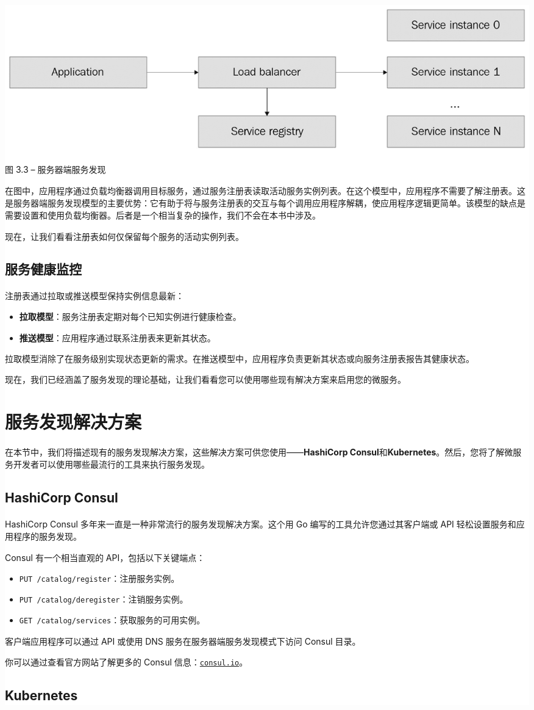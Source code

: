 ![图 3.3 – 服务器端服务发现](img/B18865_03_Figure_3.jpg)

图 3.3 – 服务器端服务发现

在图中，应用程序通过负载均衡器调用目标服务，通过服务注册表读取活动服务实例列表。在这个模型中，应用程序不需要了解注册表。这是服务器端服务发现模型的主要优势：它有助于将与服务注册表的交互与每个调用应用程序解耦，使应用程序逻辑更简单。该模型的缺点是需要设置和使用负载均衡器。后者是一个相当复杂的操作，我们不会在本书中涉及。

现在，让我们看看注册表如何仅保留每个服务的活动实例列表。

## 服务健康监控

注册表通过拉取或推送模型保持实例信息最新：

+   **拉取模型**：服务注册表定期对每个已知实例进行健康检查。

+   **推送模型**：应用程序通过联系注册表来更新其状态。

拉取模型消除了在服务级别实现状态更新的需求。在推送模型中，应用程序负责更新其状态或向服务注册表报告其健康状态。

现在，我们已经涵盖了服务发现的理论基础，让我们看看您可以使用哪些现有解决方案来启用您的微服务。

# 服务发现解决方案

在本节中，我们将描述现有的服务发现解决方案，这些解决方案可供您使用——**HashiCorp Consul**和**Kubernetes**。然后，您将了解微服务开发者可以使用哪些最流行的工具来执行服务发现。

## HashiCorp Consul

HashiCorp Consul 多年来一直是一种非常流行的服务发现解决方案。这个用 Go 编写的工具允许您通过其客户端或 API 轻松设置服务和应用程序的服务发现。

Consul 有一个相当直观的 API，包括以下关键端点：

+   `PUT /catalog/register`：注册服务实例。

+   `PUT /catalog/deregister`：注销服务实例。

+   `GET /catalog/services`：获取服务的可用实例。

客户端应用程序可以通过 API 或使用 DNS 服务在服务器端服务发现模式下访问 Consul 目录。

你可以通过查看官方网站了解更多的 Consul 信息：[`consul.io`](https://consul.io)。

## Kubernetes
